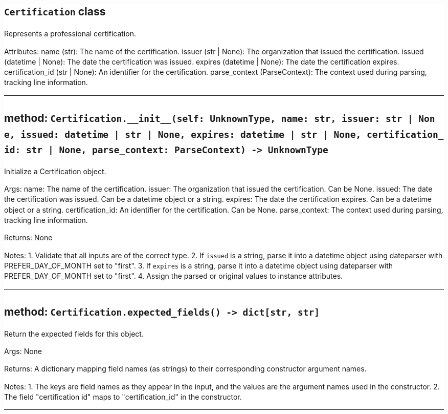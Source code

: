 
## `Certification` class

Represents a professional certification.

Attributes:
    name (str): The name of the certification.
    issuer (str | None): The organization that issued the certification.
    issued (datetime | None): The date the certification was issued.
    expires (datetime | None): The date the certification expires.
    certification_id (str | None): An identifier for the certification.
    parse_context (ParseContext): The context used during parsing, tracking line information.

---
## method: `Certification.__init__(self: UnknownType, name: str, issuer: str | None, issued: datetime | str | None, expires: datetime | str | None, certification_id: str | None, parse_context: ParseContext) -> UnknownType`

Initialize a Certification object.

Args:
    name: The name of the certification.
    issuer: The organization that issued the certification. Can be None.
    issued: The date the certification was issued. Can be a datetime object or a string.
    expires: The date the certification expires. Can be a datetime object or a string.
    certification_id: An identifier for the certification. Can be None.
    parse_context: The context used during parsing, tracking line information.

Returns:
    None

Notes:
    1. Validate that all inputs are of the correct type.
    2. If `issued` is a string, parse it into a datetime object using dateparser with PREFER_DAY_OF_MONTH set to "first".
    3. If `expires` is a string, parse it into a datetime object using dateparser with PREFER_DAY_OF_MONTH set to "first".
    4. Assign the parsed or original values to instance attributes.

---
## method: `Certification.expected_fields() -> dict[str, str]`

Return the expected fields for this object.

Args:
    None

Returns:
    A dictionary mapping field names (as strings) to their corresponding constructor argument names.

Notes:
    1. The keys are field names as they appear in the input, and the values are the argument names used in the constructor.
    2. The field "certification id" maps to "certification_id" in the constructor.

---